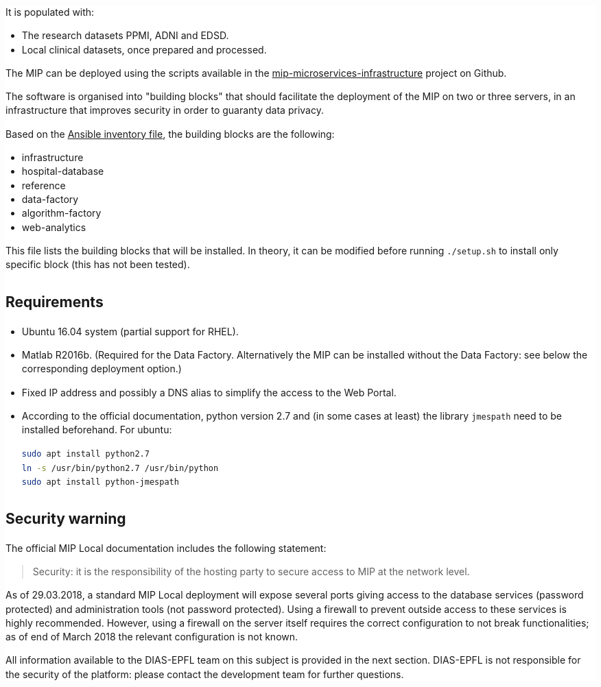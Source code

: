 It is populated with:

- The research datasets PPMI, ADNI and EDSD.
- Local clinical datasets, once prepared and processed.

The MIP can be deployed using the scripts available in the [mip-microservices-infrastructure](https://github.com/HBPMedical/mip-microservices-infrastructure) project on Github.

The software is organised into "building blocks" that should facilitate the deployment of the MIP on two or three servers, in an infrastructure that improves security in order to guaranty data privacy.

Based on the [Ansible inventory file](https://github.com/HBPMedical/mip-microservices-infrastructure/blob/master/roles/mip-local/templates/hosts.j2), the building blocks are the following:

- infrastructure
- hospital-database
- reference
- data-factory
- algorithm-factory
- web-analytics

This file lists the building blocks that will be installed. In theory, it can be modified before running `./setup.sh` to install only specific block (this has not been tested).


## Requirements

- Ubuntu 16.04 system (partial support for RHEL).
- Matlab R2016b. (Required for the Data Factory. Alternatively the MIP can be installed without the Data Factory: see below the corresponding deployment option.)
- Fixed IP address and possibly a DNS alias to simplify the access to the Web Portal.
- According to the official documentation, python version 2.7 and (in some cases at least) the library `jmespath` need to be installed beforehand.
    For ubuntu:

	```sh
	sudo apt install python2.7
	ln -s /usr/bin/python2.7 /usr/bin/python
	sudo apt install python-jmespath
	```


## Security warning

The official MIP Local documentation includes the following statement:
> Security: it is the responsibility of the hosting party to secure access to MIP at the network level.

As of 29.03.2018, a standard MIP Local deployment will expose several ports giving access to the database services (password protected) and administration tools (not password protected). Using a firewall to prevent outside access to these services is highly recommended. However, using a firewall on the server itself requires the correct configuration to not break functionalities; as of end of March 2018 the relevant configuration is not known.

All information available to the DIAS-EPFL team on this subject is provided in the next section. DIAS-EPFL is not responsible for the security of the platform: please contact the development team for further questions.
